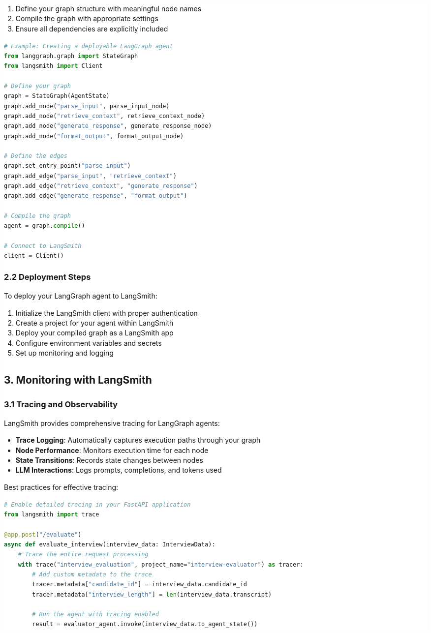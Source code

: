 1. Define your graph structure with meaningful node names
2. Compile the graph with appropriate settings
3. Ensure all dependencies are explicitly included

```python
# Example: Creating a deployable LangGraph agent
from langgraph.graph import StateGraph
from langsmith import Client

# Define your graph
graph = StateGraph(AgentState)
graph.add_node("parse_input", parse_input_node)
graph.add_node("retrieve_context", retrieve_context_node)
graph.add_node("generate_response", generate_response_node)
graph.add_node("format_output", format_output_node)

# Define the edges
graph.set_entry_point("parse_input")
graph.add_edge("parse_input", "retrieve_context")
graph.add_edge("retrieve_context", "generate_response")
graph.add_edge("generate_response", "format_output")

# Compile the graph
agent = graph.compile()

# Connect to LangSmith
client = Client()
```

### 2.2 Deployment Steps

To deploy your LangGraph agent to LangSmith:

1. Initialize the LangSmith client with proper authentication
2. Create a project for your agent within LangSmith
3. Deploy your compiled graph as a LangSmith app
4. Configure environment variables and secrets
5. Set up monitoring and logging

## 3. Monitoring with LangSmith

### 3.1 Tracing and Observability

LangSmith provides comprehensive tracing for LangGraph agents:

- **Trace Logging**: Automatically captures execution paths through your graph
- **Node Performance**: Monitors execution time for each node
- **State Transitions**: Records state changes between nodes
- **LLM Interactions**: Logs prompts, completions, and tokens used

Best practices for effective tracing:

```python
# Enable detailed tracing in your FastAPI application
from langsmith import trace

@app.post("/evaluate")
async def evaluate_interview(interview_data: InterviewData):
    # Trace the entire request processing
    with trace("interview_evaluation", project_name="interview-evaluator") as tracer:
        # Add custom metadata to the trace
        tracer.metadata["candidate_id"] = interview_data.candidate_id
        tracer.metadata["interview_length"] = len(interview_data.transcript)
        
        # Run the agent with tracing enabled
        result = evaluator_agent.invoke(interview_data.to_agent_state())
```